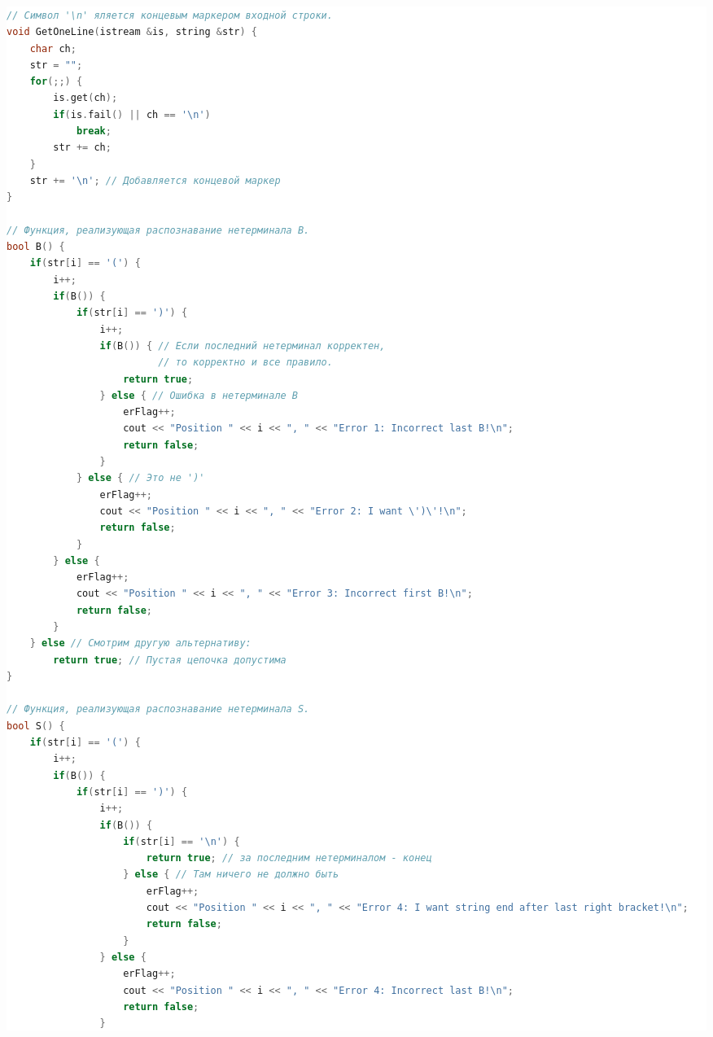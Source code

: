 ```cpp
// Символ '\n' яляется концевым маркером входной строки.
void GetOneLine(istream &is, string &str) {
	char ch;
	str = "";
	for(;;) {
		is.get(ch);
		if(is.fail() || ch == '\n')
			break;
		str += ch;
	}
	str += '\n'; // Добавляется концевой маркер
}

// Функция, реализующая распознавание нетерминала B.
bool B() {
	if(str[i] == '(') {
		i++;
		if(B()) {
			if(str[i] == ')') {
				i++;
				if(B()) { // Если последний нетерминал корректен,
				          // то корректно и все правило.
					return true;
				} else { // Ошибка в нетерминале B
					erFlag++;
					cout << "Position " << i << ", " << "Error 1: Incorrect last B!\n";
					return false;
				}
			} else { // Это не ')'
				erFlag++;
				cout << "Position " << i << ", " << "Error 2: I want \')\'!\n";
				return false;
			}
		} else {
			erFlag++;
			cout << "Position " << i << ", " << "Error 3: Incorrect first B!\n";
			return false;
		}
	} else // Смотрим другую альтернативу:
		return true; // Пустая цепочка допустима
}

// Функция, реализующая распознавание нетерминала S.
bool S() {
	if(str[i] == '(') {
		i++;
		if(B()) {
			if(str[i] == ')') {
				i++;
				if(B()) {
					if(str[i] == '\n') {
						return true; // за последним нетерминалом - конец
					} else { // Там ничего не должно быть
						erFlag++;
						cout << "Position " << i << ", " << "Error 4: I want string end after last right bracket!\n";
						return false;
					}
				} else {
					erFlag++;
					cout << "Position " << i << ", " << "Error 4: Incorrect last B!\n";
					return false;
				}
```